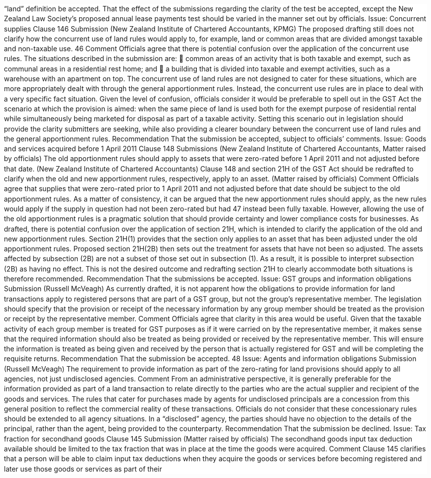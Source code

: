 “land” definition be accepted. That the effect of the submissions regarding the clarity of the test be accepted, except the New Zealand Law Society’s proposed annual lease payments test should be varied in the manner set out by officials. Issue: Concurrent supplies Clause 146 Submission (New Zealand Institute of Chartered Accountants, KPMG) The proposed drafting still does not clarify how the concurrent use of land rules would apply to, for example, land or common areas that are divided amongst taxable and non-taxable use. 46 Comment Officials agree that there is potential confusion over the application of the concurrent use rules. The situations described in the submission are:  common areas of an activity that is both taxable and exempt, such as communal areas in a residential rest home; and  a building that is divided into taxable and exempt activities, such as a warehouse with an apartment on top. The concurrent use of land rules are not designed to cater for these situations, which are more appropriately dealt with through the general apportionment rules. Instead, the concurrent use rules are in place to deal with a very specific fact situation. Given the level of confusion, officials consider it would be preferable to spell out in the GST Act the scenario at which the provision is aimed: when the same piece of land is used both for the exempt purpose of residential rental while simultaneously being marketed for disposal as part of a taxable activity. Setting this scenario out in legislation should provide the clarity submitters are seeking, while also providing a clearer boundary between the concurrent use of land rules and the general apportionment rules. Recommendation That the submission be accepted, subject to officials’ comments. Issue: Goods and services acquired before 1 April 2011 Clause 148 Submissions (New Zealand Institute of Chartered Accountants, Matter raised by officials) The old apportionment rules should apply to assets that were zero-rated before 1 April 2011 and not adjusted before that date. (New Zealand Institute of Chartered Accountants) Clause 148 and section 21H of the GST Act should be redrafted to clarify when the old and new apportionment rules, respectively, apply to an asset. (Matter raised by officials) Comment Officials agree that supplies that were zero-rated prior to 1 April 2011 and not adjusted before that date should be subject to the old apportionment rules. As a matter of consistency, it can be argued that the new apportionment rules should apply, as the new rules would apply if the supply in question had not been zero-rated but had 47 instead been fully taxable. However, allowing the use of the old apportionment rules is a pragmatic solution that should provide certainty and lower compliance costs for businesses. As drafted, there is potential confusion over the application of section 21H, which is intended to clarify the application of the old and new apportionment rules. Section 21H(1) provides that the section only applies to an asset that has been adjusted under the old apportionment rules. Proposed section 21H(2B) then sets out the treatment for assets that have not been so adjusted. The assets affected by subsection (2B) are not a subset of those set out in subsection (1). As a result, it is possible to interpret subsection (2B) as having no effect. This is not the desired outcome and redrafting section 21H to clearly accommodate both situations is therefore recommended. Recommendation That the submissions be accepted. Issue: GST groups and information obligations Submission (Russell McVeagh) As currently drafted, it is not apparent how the obligations to provide information for land transactions apply to registered persons that are part of a GST group, but not the group’s representative member. The legislation should specify that the provision or receipt of the necessary information by any group member should be treated as the provision or receipt by the representative member. Comment Officials agree that clarity in this area would be useful. Given that the taxable activity of each group member is treated for GST purposes as if it were carried on by the representative member, it makes sense that the required information should also be treated as being provided or received by the representative member. This will ensure the information is treated as being given and received by the person that is actually registered for GST and will be completing the requisite returns. Recommendation That the submission be accepted. 48 Issue: Agents and information obligations Submission (Russell McVeagh) The requirement to provide information as part of the zero-rating for land provisions should apply to all agencies, not just undisclosed agencies. Comment From an administrative perspective, it is generally preferable for the information provided as part of a land transaction to relate directly to the parties who are the actual supplier and recipient of the goods and services. The rules that cater for purchases made by agents for undisclosed principals are a concession from this general position to reflect the commercial reality of these transactions. Officials do not consider that these concessionary rules should be extended to all agency situations. In a “disclosed” agency, the parties should have no objection to the details of the principal, rather than the agent, being provided to the counterparty. Recommendation That the submission be declined. Issue: Tax fraction for secondhand goods Clause 145 Submission (Matter raised by officials) The secondhand goods input tax deduction available should be limited to the tax fraction that was in place at the time the goods were acquired. Comment Clause 145 clarifies that a person will be able to claim input tax deductions when they acquire the goods or services before becoming registered and later use those goods or services as part of their